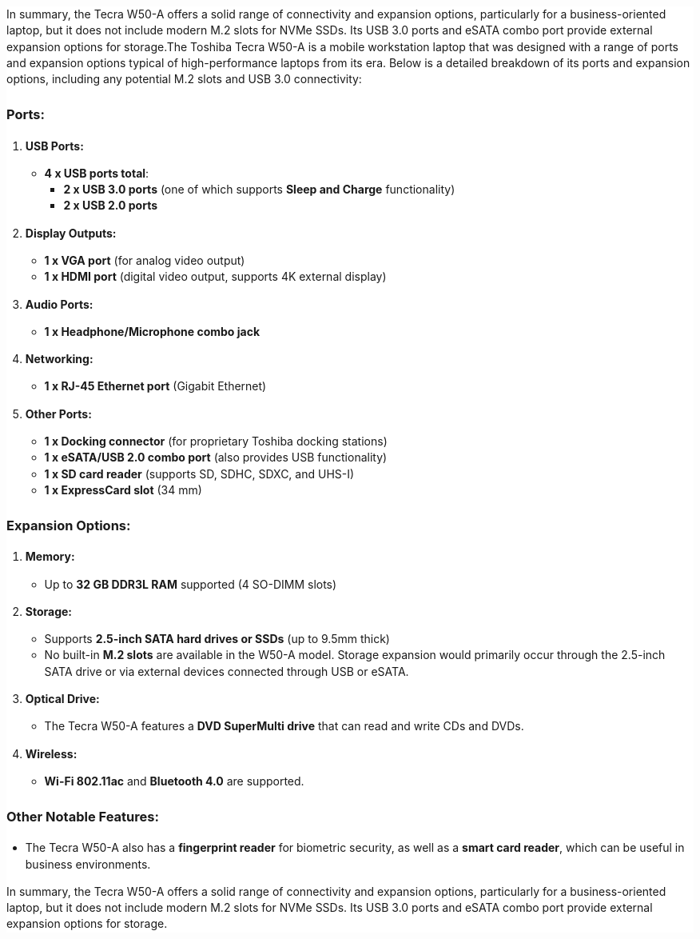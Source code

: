 In summary, the Tecra W50-A offers a solid range of connectivity and expansion options, particularly for a business-oriented laptop, but it does not include modern M.2 slots for NVMe SSDs. Its USB 3.0 ports and eSATA combo port provide external expansion options for storage.The Toshiba Tecra W50-A is a mobile workstation laptop that was designed with a range of ports and expansion options typical of high-performance laptops from its era. Below is a detailed breakdown of its ports and expansion options, including any potential M.2 slots and USB 3.0 connectivity:

### **Ports:**

1. **USB Ports:**
   - **4 x USB ports total**:
     - **2 x USB 3.0 ports** (one of which supports **Sleep and Charge** functionality)
     - **2 x USB 2.0 ports**

2. **Display Outputs:**
   - **1 x VGA port** (for analog video output)
   - **1 x HDMI port** (digital video output, supports 4K external display)

3. **Audio Ports:**
   - **1 x Headphone/Microphone combo jack**

4. **Networking:**
   - **1 x RJ-45 Ethernet port** (Gigabit Ethernet)

5. **Other Ports:**
   - **1 x Docking connector** (for proprietary Toshiba docking stations)
   - **1 x eSATA/USB 2.0 combo port** (also provides USB functionality)
   - **1 x SD card reader** (supports SD, SDHC, SDXC, and UHS-I)
   - **1 x ExpressCard slot** (34 mm)

### **Expansion Options:**

1. **Memory:**
   - Up to **32 GB DDR3L RAM** supported (4 SO-DIMM slots)

2. **Storage:**
   - Supports **2.5-inch SATA hard drives or SSDs** (up to 9.5mm thick)
   - No built-in **M.2 slots** are available in the W50-A model. Storage expansion would primarily occur through the 2.5-inch SATA drive or via external devices connected through USB or eSATA.

3. **Optical Drive:**
   - The Tecra W50-A features a **DVD SuperMulti drive** that can read and write CDs and DVDs.

4. **Wireless:**
   - **Wi-Fi 802.11ac** and **Bluetooth 4.0** are supported.

### **Other Notable Features:**

- The Tecra W50-A also has a **fingerprint reader** for biometric security, as well as a **smart card reader**, which can be useful in business environments.

In summary, the Tecra W50-A offers a solid range of connectivity and expansion options, particularly for a business-oriented laptop, but it does not include modern M.2 slots for NVMe SSDs. Its USB 3.0 ports and eSATA combo port provide external expansion options for storage.

